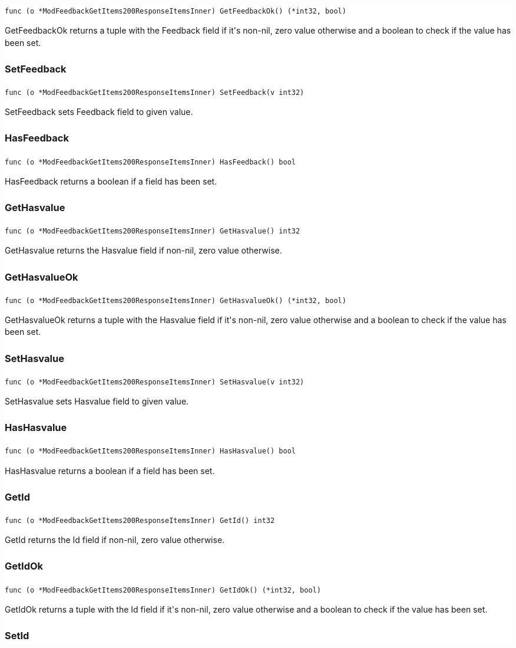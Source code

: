 `func (o *ModFeedbackGetItems200ResponseItemsInner) GetFeedbackOk() (*int32, bool)`

GetFeedbackOk returns a tuple with the Feedback field if it's non-nil, zero value otherwise
and a boolean to check if the value has been set.

### SetFeedback

`func (o *ModFeedbackGetItems200ResponseItemsInner) SetFeedback(v int32)`

SetFeedback sets Feedback field to given value.

### HasFeedback

`func (o *ModFeedbackGetItems200ResponseItemsInner) HasFeedback() bool`

HasFeedback returns a boolean if a field has been set.

### GetHasvalue

`func (o *ModFeedbackGetItems200ResponseItemsInner) GetHasvalue() int32`

GetHasvalue returns the Hasvalue field if non-nil, zero value otherwise.

### GetHasvalueOk

`func (o *ModFeedbackGetItems200ResponseItemsInner) GetHasvalueOk() (*int32, bool)`

GetHasvalueOk returns a tuple with the Hasvalue field if it's non-nil, zero value otherwise
and a boolean to check if the value has been set.

### SetHasvalue

`func (o *ModFeedbackGetItems200ResponseItemsInner) SetHasvalue(v int32)`

SetHasvalue sets Hasvalue field to given value.

### HasHasvalue

`func (o *ModFeedbackGetItems200ResponseItemsInner) HasHasvalue() bool`

HasHasvalue returns a boolean if a field has been set.

### GetId

`func (o *ModFeedbackGetItems200ResponseItemsInner) GetId() int32`

GetId returns the Id field if non-nil, zero value otherwise.

### GetIdOk

`func (o *ModFeedbackGetItems200ResponseItemsInner) GetIdOk() (*int32, bool)`

GetIdOk returns a tuple with the Id field if it's non-nil, zero value otherwise
and a boolean to check if the value has been set.

### SetId
